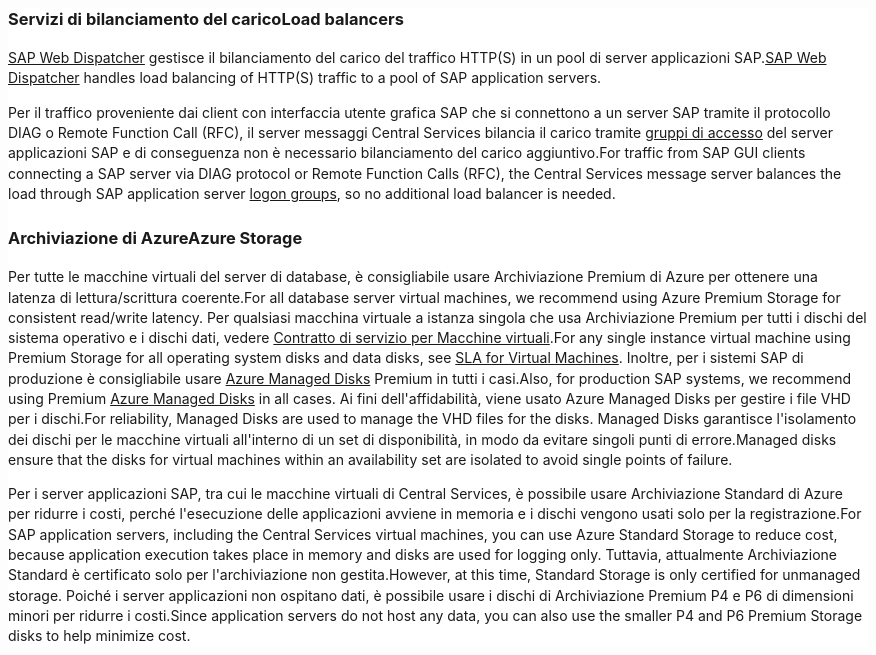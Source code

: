 ### <a name="load-balancers"></a><span data-ttu-id="a1fd2-193">Servizi di bilanciamento del carico</span><span class="sxs-lookup"><span data-stu-id="a1fd2-193">Load balancers</span></span>

<span data-ttu-id="a1fd2-194">[SAP Web Dispatcher](https://help.sap.com/doc/saphelp_nw73ehp1/7.31.19/en-US/48/8fe37933114e6fe10000000a421937/frameset.htm) gestisce il bilanciamento del carico del traffico HTTP(S) in un pool di server applicazioni SAP.</span><span class="sxs-lookup"><span data-stu-id="a1fd2-194">[SAP Web Dispatcher](https://help.sap.com/doc/saphelp_nw73ehp1/7.31.19/en-US/48/8fe37933114e6fe10000000a421937/frameset.htm) handles load balancing of HTTP(S) traffic to a pool of SAP application servers.</span></span>

<span data-ttu-id="a1fd2-195">Per il traffico proveniente dai client con interfaccia utente grafica SAP che si connettono a un server SAP tramite il protocollo DIAG o Remote Function Call (RFC), il server messaggi Central Services bilancia il carico tramite [gruppi di accesso](https://wiki.scn.sap.com/wiki/display/SI/ABAP+Logon+Group+based+Load+Balancing) del server applicazioni SAP e di conseguenza non è necessario bilanciamento del carico aggiuntivo.</span><span class="sxs-lookup"><span data-stu-id="a1fd2-195">For traffic from SAP GUI clients connecting a SAP server via DIAG protocol or Remote Function Calls (RFC), the Central Services message server balances the load through SAP application server [logon groups](https://wiki.scn.sap.com/wiki/display/SI/ABAP+Logon+Group+based+Load+Balancing), so no additional load balancer is needed.</span></span>

### <a name="azure-storage"></a><span data-ttu-id="a1fd2-196">Archiviazione di Azure</span><span class="sxs-lookup"><span data-stu-id="a1fd2-196">Azure Storage</span></span>

<span data-ttu-id="a1fd2-197">Per tutte le macchine virtuali del server di database, è consigliabile usare Archiviazione Premium di Azure per ottenere una latenza di lettura/scrittura coerente.</span><span class="sxs-lookup"><span data-stu-id="a1fd2-197">For all database server virtual machines, we recommend using Azure Premium Storage for consistent read/write latency.</span></span> <span data-ttu-id="a1fd2-198">Per qualsiasi macchina virtuale a istanza singola che usa Archiviazione Premium per tutti i dischi del sistema operativo e i dischi dati, vedere [Contratto di servizio per Macchine virtuali](https://azure.microsoft.com/support/legal/sla/virtual-machines).</span><span class="sxs-lookup"><span data-stu-id="a1fd2-198">For any single instance virtual machine using Premium Storage for all operating system disks and data disks, see [SLA for Virtual Machines](https://azure.microsoft.com/support/legal/sla/virtual-machines).</span></span> <span data-ttu-id="a1fd2-199">Inoltre, per i sistemi SAP di produzione è consigliabile usare [Azure Managed Disks](/azure/storage/storage-managed-disks-overview) Premium in tutti i casi.</span><span class="sxs-lookup"><span data-stu-id="a1fd2-199">Also, for production SAP systems, we recommend using Premium [Azure Managed Disks](/azure/storage/storage-managed-disks-overview) in all cases.</span></span> <span data-ttu-id="a1fd2-200">Ai fini dell'affidabilità, viene usato Azure Managed Disks per gestire i file VHD per i dischi.</span><span class="sxs-lookup"><span data-stu-id="a1fd2-200">For reliability, Managed Disks are used to manage the VHD files for the disks.</span></span> <span data-ttu-id="a1fd2-201">Managed Disks garantisce l'isolamento dei dischi per le macchine virtuali all'interno di un set di disponibilità, in modo da evitare singoli punti di errore.</span><span class="sxs-lookup"><span data-stu-id="a1fd2-201">Managed disks ensure that the disks for virtual machines within an availability set are isolated to avoid single points of failure.</span></span>

<span data-ttu-id="a1fd2-202">Per i server applicazioni SAP, tra cui le macchine virtuali di Central Services, è possibile usare Archiviazione Standard di Azure per ridurre i costi, perché l'esecuzione delle applicazioni avviene in memoria e i dischi vengono usati solo per la registrazione.</span><span class="sxs-lookup"><span data-stu-id="a1fd2-202">For SAP application servers, including the Central Services virtual machines, you can use Azure Standard Storage to reduce cost, because application execution takes place in memory and disks are used for logging only.</span></span> <span data-ttu-id="a1fd2-203">Tuttavia, attualmente Archiviazione Standard è certificato solo per l'archiviazione non gestita.</span><span class="sxs-lookup"><span data-stu-id="a1fd2-203">However, at this time, Standard Storage is only certified for unmanaged storage.</span></span> <span data-ttu-id="a1fd2-204">Poiché i server applicazioni non ospitano dati, è possibile usare i dischi di Archiviazione Premium P4 e P6 di dimensioni minori per ridurre i costi.</span><span class="sxs-lookup"><span data-stu-id="a1fd2-204">Since application servers do not host any data, you can also use the smaller P4 and P6 Premium Storage disks to help minimize cost.</span></span>
